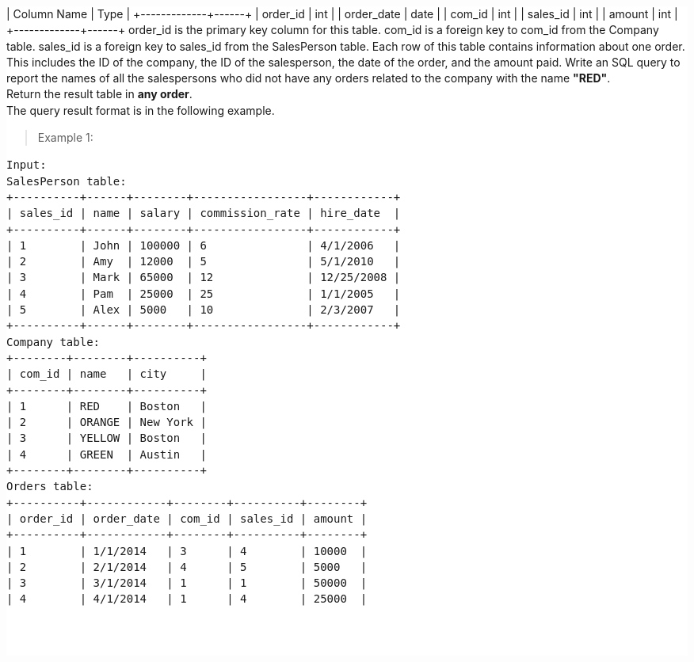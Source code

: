 | Column Name | Type |
+-------------+------+
| order_id    | int  |
| order_date  | date |
| com_id      | int  |
| sales_id    | int  |
| amount      | int  |
+-------------+------+
order_id is the primary key column for this table.
com_id is a foreign key to com_id from the Company table.
sales_id is a foreign key to sales_id from the SalesPerson table.
Each row of this table contains information about one order. This includes the ID of the company, the ID of the salesperson, the date of the order, and the amount paid.
</pre>
Write an SQL query to report the names of all the salespersons who did not have any orders related to the company with the name **"RED"**.<br />
Return the result table in **any order**.<br />
The query result format is in the following example.<br />

>Example 1:<br />
<pre>
Input: 
SalesPerson table:
+----------+------+--------+-----------------+------------+
| sales_id | name | salary | commission_rate | hire_date  |
+----------+------+--------+-----------------+------------+
| 1        | John | 100000 | 6               | 4/1/2006   |
| 2        | Amy  | 12000  | 5               | 5/1/2010   |
| 3        | Mark | 65000  | 12              | 12/25/2008 |
| 4        | Pam  | 25000  | 25              | 1/1/2005   |
| 5        | Alex | 5000   | 10              | 2/3/2007   |
+----------+------+--------+-----------------+------------+
Company table:
+--------+--------+----------+
| com_id | name   | city     |
+--------+--------+----------+
| 1      | RED    | Boston   |
| 2      | ORANGE | New York |
| 3      | YELLOW | Boston   |
| 4      | GREEN  | Austin   |
+--------+--------+----------+
Orders table:
+----------+------------+--------+----------+--------+
| order_id | order_date | com_id | sales_id | amount |
+----------+------------+--------+----------+--------+
| 1        | 1/1/2014   | 3      | 4        | 10000  |
| 2        | 2/1/2014   | 4      | 5        | 5000   |
| 3        | 3/1/2014   | 1      | 1        | 50000  |
| 4        | 4/1/2014   | 1      | 4        | 25000  |
